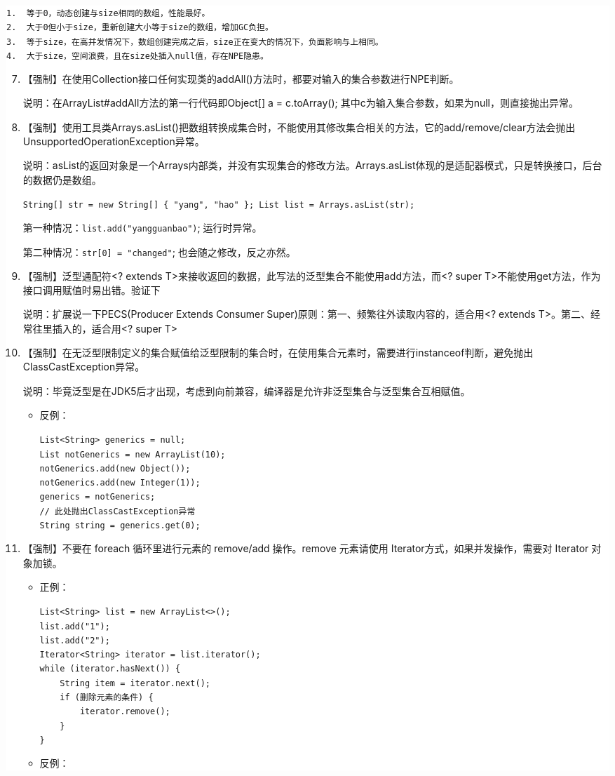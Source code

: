     1.  等于0，动态创建与size相同的数组，性能最好。
    2.  大于0但小于size，重新创建大小等于size的数组，增加GC负担。
    3.  等于size，在高并发情况下，数组创建完成之后，size正在变大的情况下，负面影响与上相同。
    4.  大于size，空间浪费，且在size处插入null值，存在NPE隐患。

7.  【强制】在使用Collection接口任何实现类的addAll()方法时，都要对输入的集合参数进行NPE判断。

    说明：在ArrayList#addAll方法的第一行代码即Object\[\] a = c.toArray(); 其中c为输入集合参数，如果为null，则直接抛出异常。

8.  【强制】使用工具类Arrays.asList()把数组转换成集合时，不能使用其修改集合相关的方法，它的add/remove/clear方法会抛出UnsupportedOperationException异常。

    说明：asList的返回对象是一个Arrays内部类，并没有实现集合的修改方法。Arrays.asList体现的是适配器模式，只是转换接口，后台的数据仍是数组。

    `String[] str = new String[] { "yang", "hao" }; List list = Arrays.asList(str);`

    第一种情况：`list.add("yangguanbao")`; 运行时异常。

    第二种情况：`str[0] = "changed"`; 也会随之修改，反之亦然。

9.  【强制】泛型通配符<? extends T>来接收返回的数据，此写法的泛型集合不能使用add方法，而<? super T>不能使用get方法，作为接口调用赋值时易出错。验证下

    说明：扩展说一下PECS(Producer Extends Consumer Super)原则：第一、频繁往外读取内容的，适合用<? extends T>。第二、经常往里插入的，适合用<? super T>

10. 【强制】在无泛型限制定义的集合赋值给泛型限制的集合时，在使用集合元素时，需要进行instanceof判断，避免抛出ClassCastException异常。

    说明：毕竟泛型是在JDK5后才出现，考虑到向前兼容，编译器是允许非泛型集合与泛型集合互相赋值。

    *   反例： 

        ```text
        List<String> generics = null; 
        List notGenerics = new ArrayList(10); 
        notGenerics.add(new Object()); 
        notGenerics.add(new Integer(1)); 
        generics = notGenerics; 
        // 此处抛出ClassCastException异常 
        String string = generics.get(0);
        ```

11. 【强制】不要在 foreach 循环里进行元素的 remove/add 操作。remove 元素请使用 Iterator方式，如果并发操作，需要对 Iterator 对象加锁。

    *   正例：

        ```text
        List<String> list = new ArrayList<>(); 
        list.add("1");
        list.add("2");
        Iterator<String> iterator = list.iterator(); 
        while (iterator.hasNext()) {
            String item = iterator.next(); 
            if (删除元素的条件) {
                iterator.remove();
            }
        }
        ```

    *   反例：
